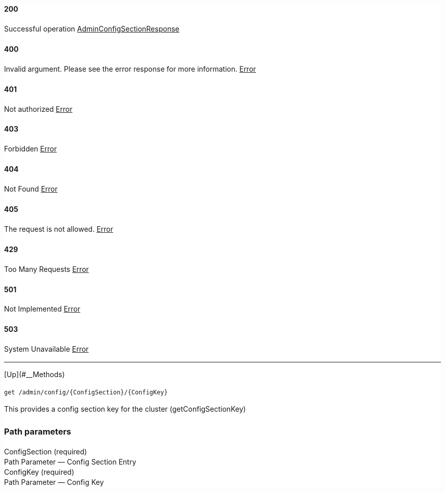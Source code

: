 #### 200

Successful operation [AdminConfigSectionResponse](#AdminConfigSectionResponse)

#### 400

Invalid argument. Please see the error response for more information. [Error](#Error)

#### 401

Not authorized [Error](#Error)

#### 403

Forbidden [Error](#Error)

#### 404

Not Found [Error](#Error)

#### 405

The request is not allowed. [Error](#Error)

#### 429

Too Many Requests [Error](#Error)

#### 501

Not Implemented [Error](#Error)

#### 503

System Unavailable [Error](#Error)</div>

* * *

<div class="method"><a name="getConfigSectionKey" id="getConfigSectionKey"></a>

<div class="method-path">[Up](#__Methods)

    get /admin/config/{ConfigSection}/{ConfigKey}

</div>

<div class="method-summary">This provides a config section key for the cluster (<span class="nickname">getConfigSectionKey</span>)</div>

### Path parameters

<div class="field-items">

<div class="param">ConfigSection (required)</div>

<div class="param-desc"><span class="param-type">Path Parameter</span> — Config Section Entry</div>

<div class="param">ConfigKey (required)</div>

<div class="param-desc"><span class="param-type">Path Parameter</span> — Config Key</div>
